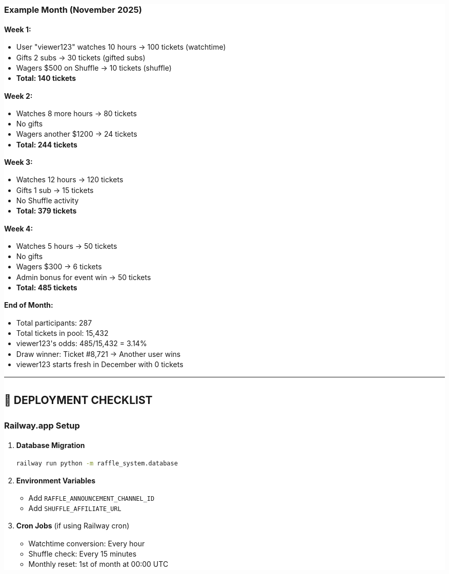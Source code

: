 ### Example Month (November 2025)

**Week 1:**
- User "viewer123" watches 10 hours → 100 tickets (watchtime)
- Gifts 2 subs → 30 tickets (gifted subs)
- Wagers $500 on Shuffle → 10 tickets (shuffle)
- **Total: 140 tickets**

**Week 2:**
- Watches 8 more hours → 80 tickets
- No gifts
- Wagers another $1200 → 24 tickets
- **Total: 244 tickets**

**Week 3:**
- Watches 12 hours → 120 tickets
- Gifts 1 sub → 15 tickets
- No Shuffle activity
- **Total: 379 tickets**

**Week 4:**
- Watches 5 hours → 50 tickets
- No gifts
- Wagers $300 → 6 tickets
- Admin bonus for event win → 50 tickets
- **Total: 485 tickets**

**End of Month:**
- Total participants: 287
- Total tickets in pool: 15,432
- viewer123's odds: 485/15,432 = 3.14%
- Draw winner: Ticket #8,721 → Another user wins
- viewer123 starts fresh in December with 0 tickets

---

## 🚀 DEPLOYMENT CHECKLIST

### Railway.app Setup

1. **Database Migration**
   ```bash
   railway run python -m raffle_system.database
   ```

2. **Environment Variables**
   - Add `RAFFLE_ANNOUNCEMENT_CHANNEL_ID`
   - Add `SHUFFLE_AFFILIATE_URL`

3. **Cron Jobs** (if using Railway cron)
   - Watchtime conversion: Every hour
   - Shuffle check: Every 15 minutes
   - Monthly reset: 1st of month at 00:00 UTC
